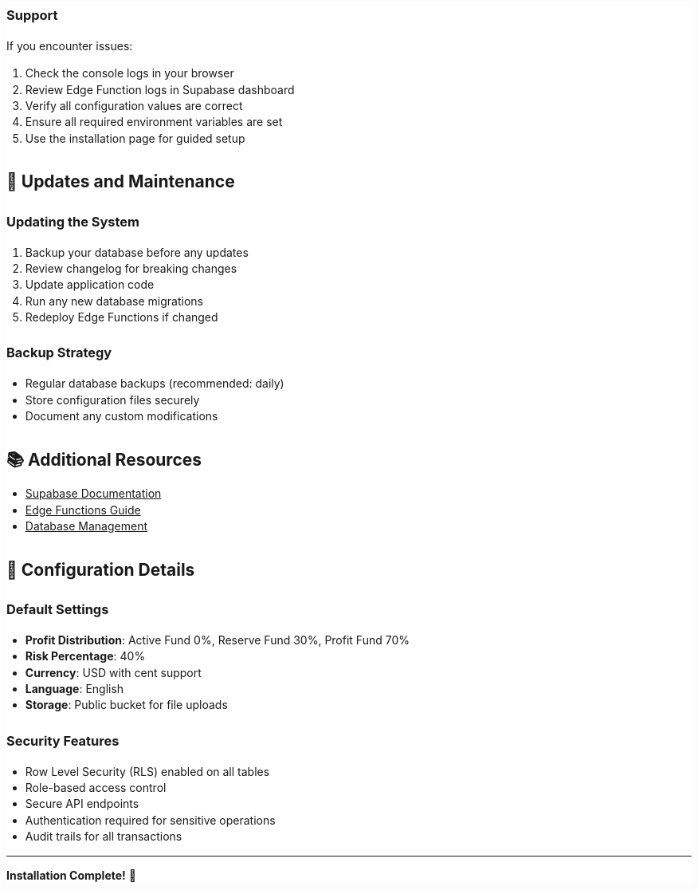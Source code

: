 ### Support

If you encounter issues:
1. Check the console logs in your browser
2. Review Edge Function logs in Supabase dashboard
3. Verify all configuration values are correct
4. Ensure all required environment variables are set
5. Use the installation page for guided setup

## 🔄 Updates and Maintenance

### Updating the System
1. Backup your database before any updates
2. Review changelog for breaking changes
3. Update application code
4. Run any new database migrations
5. Redeploy Edge Functions if changed

### Backup Strategy
- Regular database backups (recommended: daily)
- Store configuration files securely
- Document any custom modifications

## 📚 Additional Resources

- [Supabase Documentation](https://supabase.com/docs)
- [Edge Functions Guide](https://supabase.com/docs/guides/functions)
- [Database Management](https://supabase.com/docs/guides/database)

## 🔧 Configuration Details

### Default Settings
- **Profit Distribution**: Active Fund 0%, Reserve Fund 30%, Profit Fund 70%
- **Risk Percentage**: 40%
- **Currency**: USD with cent support
- **Language**: English
- **Storage**: Public bucket for file uploads

### Security Features
- Row Level Security (RLS) enabled on all tables
- Role-based access control
- Secure API endpoints
- Authentication required for sensitive operations
- Audit trails for all transactions

---

**Installation Complete!** 🎉
